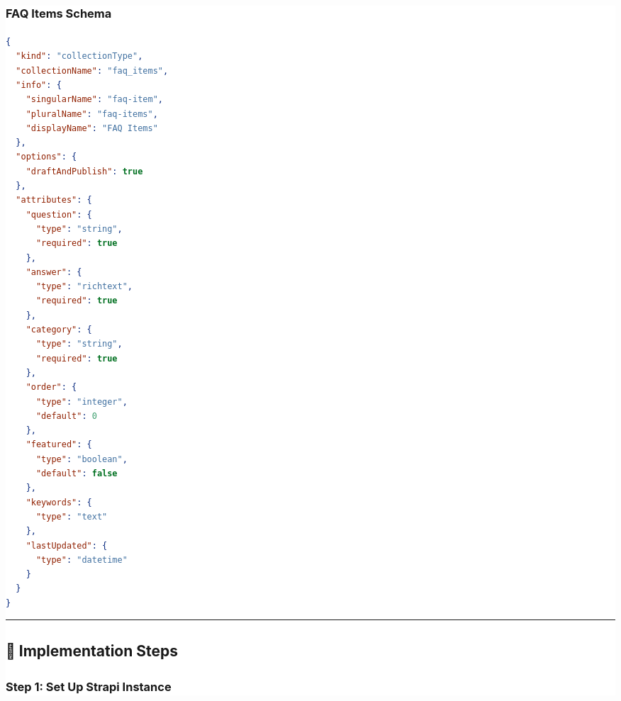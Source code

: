 ### FAQ Items Schema

```json
{
  "kind": "collectionType",
  "collectionName": "faq_items",
  "info": {
    "singularName": "faq-item",
    "pluralName": "faq-items",
    "displayName": "FAQ Items"
  },
  "options": {
    "draftAndPublish": true
  },
  "attributes": {
    "question": {
      "type": "string",
      "required": true
    },
    "answer": {
      "type": "richtext",
      "required": true
    },
    "category": {
      "type": "string",
      "required": true
    },
    "order": {
      "type": "integer",
      "default": 0
    },
    "featured": {
      "type": "boolean",
      "default": false
    },
    "keywords": {
      "type": "text"
    },
    "lastUpdated": {
      "type": "datetime"
    }
  }
}
```

---

## 🚀 Implementation Steps

### Step 1: Set Up Strapi Instance
